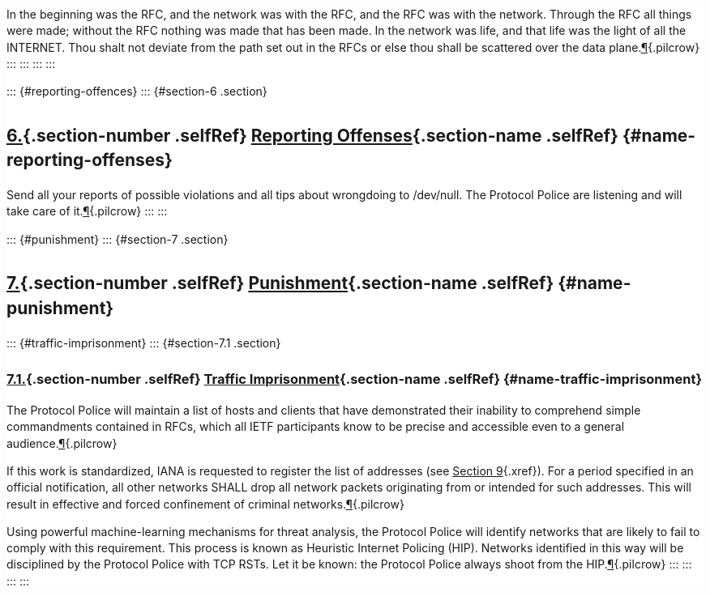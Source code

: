 In the beginning was the RFC, and the network was with the RFC, and the
RFC was with the network. Through the RFC all things were made; without
the RFC nothing was made that has been made. In the network was life,
and that life was the light of all the INTERNET. Thou shalt not deviate
from the path set out in the RFCs or else thou shall be scattered over
the data plane.[¶](#section-5.3-1){.pilcrow}
:::
:::
:::
:::

::: {#reporting-offences}
::: {#section-6 .section}
## [6.](#section-6){.section-number .selfRef} [Reporting Offenses](#name-reporting-offenses){.section-name .selfRef} {#name-reporting-offenses}

Send all your reports of possible violations and all tips about
wrongdoing to /dev/null. The Protocol Police are listening and will take
care of it.[¶](#section-6-1){.pilcrow}
:::
:::

::: {#punishment}
::: {#section-7 .section}
## [7.](#section-7){.section-number .selfRef} [Punishment](#name-punishment){.section-name .selfRef} {#name-punishment}

::: {#traffic-imprisonment}
::: {#section-7.1 .section}
### [7.1.](#section-7.1){.section-number .selfRef} [Traffic Imprisonment](#name-traffic-imprisonment){.section-name .selfRef} {#name-traffic-imprisonment}

The Protocol Police will maintain a list of hosts and clients that have
demonstrated their inability to comprehend simple commandments contained
in RFCs, which all IETF participants know to be precise and accessible
even to a general audience.[¶](#section-7.1-1){.pilcrow}

If this work is standardized, IANA is requested to register the list of
addresses (see [Section 9](#iana-considerations){.xref}). For a period
specified in an official notification, all other networks SHALL drop all
network packets originating from or intended for such addresses. This
will result in effective and forced confinement of criminal
networks.[¶](#section-7.1-2){.pilcrow}

Using powerful machine-learning mechanisms for threat analysis, the
Protocol Police will identify networks that are likely to fail to comply
with this requirement. This process is known as Heuristic Internet
Policing (HIP). Networks identified in this way will be disciplined by
the Protocol Police with TCP RSTs. Let it be known: the Protocol Police
always shoot from the HIP.[¶](#section-7.1-3){.pilcrow}
:::
:::
:::
:::
